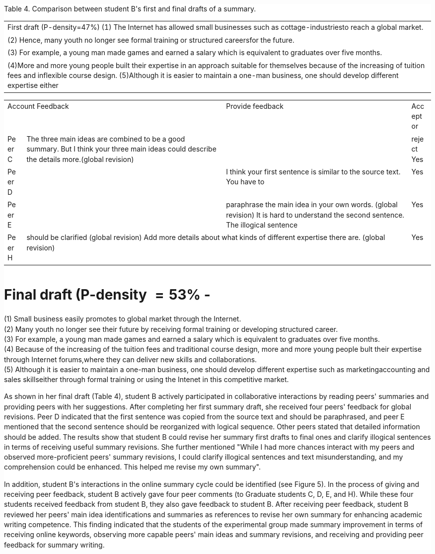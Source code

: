 Table 4. Comparison between student B's first and final drafts of a summary.   

<html><body><table><tr><td>First draft (P-density=47%) (1) The Internet has allowed small businesses such as cottage-industriesto reach a global market.</td></tr><tr><td>(2) Hence, many youth no longer see formal training or structured careersfor the future.</td></tr><tr><td>(3) For example, a young man made games and earned a salary which is equivalent to graduates over five months.</td></tr><tr><td>(4)More and more young people built their expertise in an approach suitable for themselves because of the increasing of tuition fees and inflexible course design. (5)Although it is easier to maintain a one-man business, one should develop different expertise either</td></tr></table></body></html>

<html><body><table><tr><td colspan="2">Account Feedback</td><td>Provide feedback</td><td>Accept or</td></tr><tr><td>Peer C</td><td rowspan="3">The three main ideas are combined to be a good summary. But I think your three main ideas could describe the details more.(global revision)</td><td></td><td>reject Yes</td></tr><tr><td>Peer D</td><td>I think your first sentence is similar to the source text. You have to</td><td>Yes</td></tr><tr><td>Peer E</td><td>paraphrase the main idea in your own words. (global revision) It is hard to understand the second sentence. The illogical sentence</td><td>Yes</td></tr><tr><td>Peer H</td><td colspan="2">should be clarified (global revision) Add more details about what kinds of different expertise there are. (global revision)</td><td>Yes</td></tr></table></body></html>

# Final draft (P-density $= 5 3 \%$ -

(1) Small business easily promotes to global market through the Internet.   
(2) Many youth no longer see their future by receiving formal training or developing structured career.   
(3) For example, a young man made games and earned a salary which is equivalent to graduates over five months.   
(4) Because of the increasing of the tuition fees and traditional course design, more and more young people bult their expertise through Internet forums,where they can deliver new skills and collaborations.   
(5) Although it is easier to maintain a one-man business, one should develop different expertise such as marketingaccounting and sales skillseither through formal training or using the Intenet in this competitive market.

As shown in her final draft (Table 4), student B actively participated in collaborative interactions by reading peers' summaries and providing peers with her suggestions. After completing her first summary draft, she received four peers' feedback for global revisions. Peer D indicated that the first sentence was copied from the source text and should be paraphrased, and peer E mentioned that the second sentence should be reorganized with logical sequence. Other peers stated that detailed information should be added. The results show that student B could revise her summary first drafts to final ones and clarify illogical sentences in terms of receiving useful summary revisions. She further mentioned "While I had more chances interact with my peers and observed more-proficient peers' summary revisions, I could clarify illogical sentences and text misunderstanding, and my comprehension could be enhanced. This helped me revise my own summary".

In addition, student B's interactions in the online summary cycle could be identified (see Figure 5). In the process of giving and receiving peer feedback, student B actively gave four peer comments (to Graduate students C, D, E, and H). While these four students received feedback from student B, they also gave feedback to student B. After receiving peer feedback, student B reviewed her peers' main idea identifications and summaries as references to revise her own summary for enhancing academic writing competence. This finding indicated that the students of the experimental group made summary improvement in terms of receiving online keywords, observing more capable peers' main ideas and summary revisions, and receiving and providing peer feedback for summary writing.
